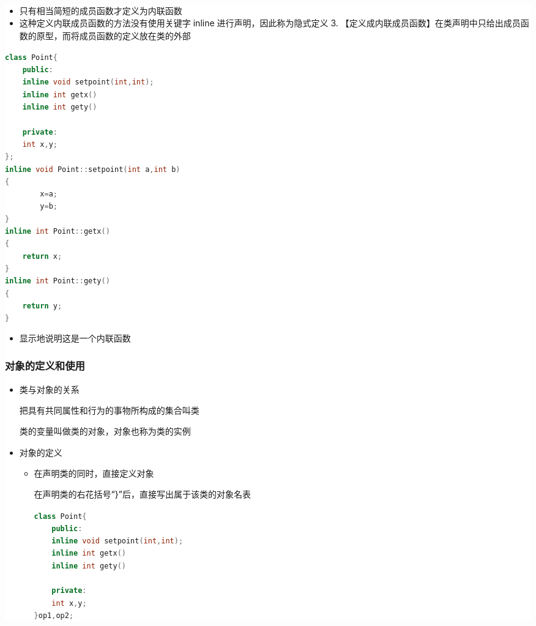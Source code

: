 

  * 只有相当简短的成员函数才定义为内联函数
  * 这种定义内联成员函数的方法没有使用关键字 inline 进行声明，因此称为隐式定义
    3. 【定义成内联成员函数】在类声明中只给出成员函数的原型，而将成员函数的定义放在类的外部

  ```C++
  class Point{
      public:
      inline void setpoint(int,int);
      inline int getx()
      inline int gety()

      private:
      int x,y;
  };
  inline void Point::setpoint(int a,int b)
  {
          x=a;
          y=b;
  }
  inline int Point::getx()
  {
      return x;
  }
  inline int Point::gety()
  {
      return y;
  }
  ```

  * 显示地说明这是一个内联函数



### 对象的定义和使用

* 类与对象的关系

  把具有共同属性和行为的事物所构成的集合叫类

  类的变量叫做类的对象，对象也称为类的实例

* 对象的定义

  * 在声明类的同时，直接定义对象

    在声明类的右花括号“}”后，直接写出属于该类的对象名表

    ```C++
    class Point{
        public:
        inline void setpoint(int,int);
        inline int getx()
        inline int gety()

        private:
        int x,y;
    }op1,op2;
    ```
